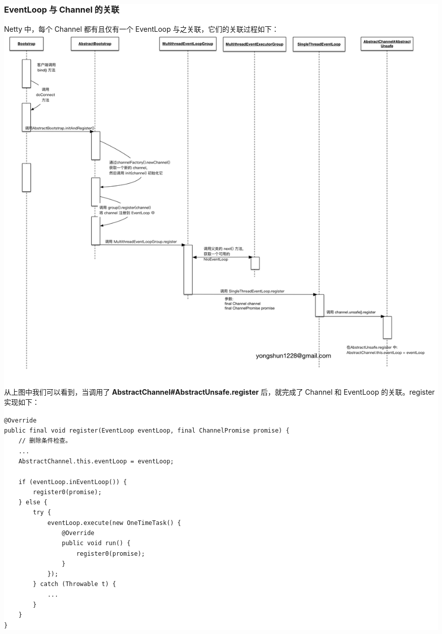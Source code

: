 ### EventLoop 与 Channel 的关联
Netty 中，每个 Channel 都有且仅有一个 EventLoop 与之关联，它们的关联过程如下：
![Alt text](./NioEventLoop与Channel的关联过程.png)

从上图中我们可以看到，当调用了 **AbstractChannel#AbstractUnsafe.register** 后，就完成了 Channel 和 EventLoop 的关联。register 实现如下：
```
@Override
public final void register(EventLoop eventLoop, final ChannelPromise promise) {
    // 删除条件检查。
    ...
    AbstractChannel.this.eventLoop = eventLoop;

    if (eventLoop.inEventLoop()) {
        register0(promise);
    } else {
        try {
            eventLoop.execute(new OneTimeTask() {
                @Override
                public void run() {
                    register0(promise);
                }
            });
        } catch (Throwable t) {
            ...
        }
    }
}
```